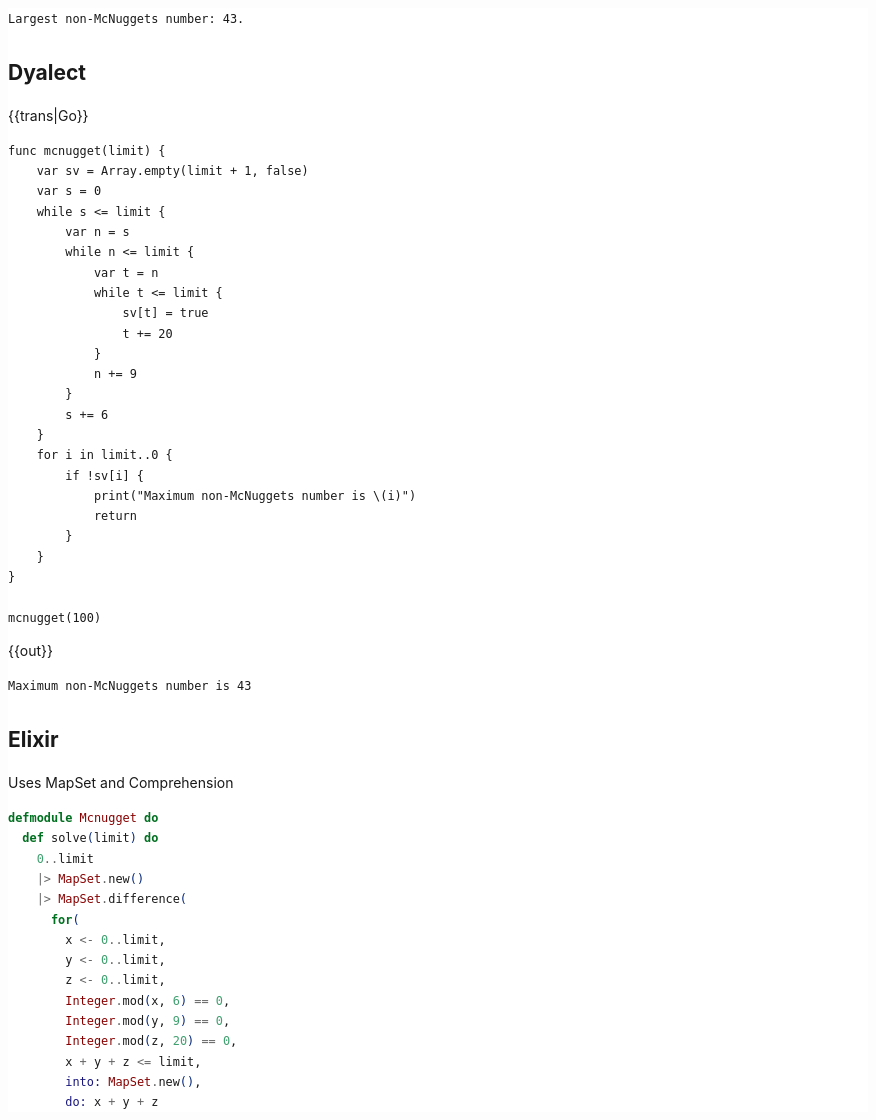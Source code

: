 ```txt
Largest non-McNuggets number: 43.
```



## Dyalect


{{trans|Go}}


```dyalect
func mcnugget(limit) {
    var sv = Array.empty(limit + 1, false)
    var s = 0
    while s <= limit {
        var n = s
        while n <= limit {
            var t = n
            while t <= limit {
                sv[t] = true
                t += 20
            }
            n += 9
        }
        s += 6
    }
    for i in limit..0 {
        if !sv[i] {
            print("Maximum non-McNuggets number is \(i)")
            return
        }
    }
}

mcnugget(100)
```


{{out}}


```txt
Maximum non-McNuggets number is 43
```



## Elixir


Uses MapSet and Comprehension


```Elixir
defmodule Mcnugget do
  def solve(limit) do
    0..limit
    |> MapSet.new()
    |> MapSet.difference(
      for(
        x <- 0..limit,
        y <- 0..limit,
        z <- 0..limit,
        Integer.mod(x, 6) == 0,
        Integer.mod(y, 9) == 0,
        Integer.mod(z, 20) == 0,
        x + y + z <= limit,
        into: MapSet.new(),
        do: x + y + z
```